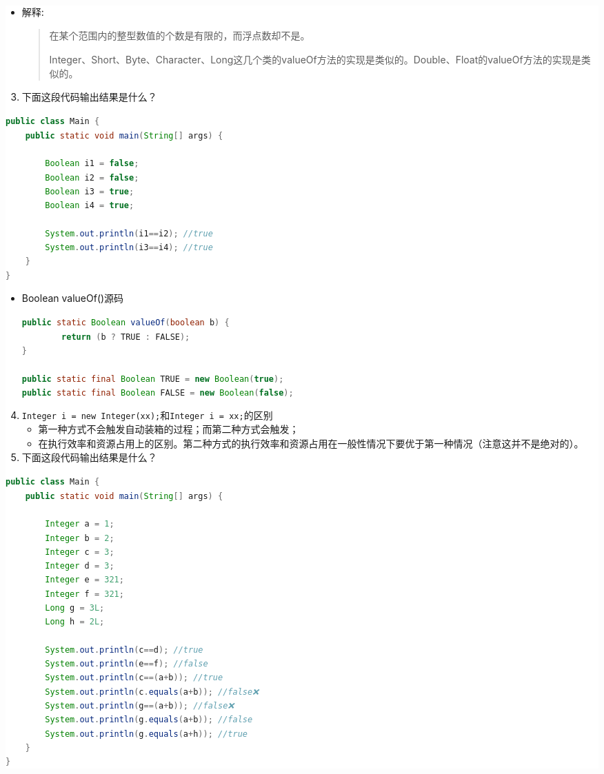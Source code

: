 - 解释:

  > 在某个范围内的整型数值的个数是有限的，而浮点数却不是。
  >
  > Integer、Short、Byte、Character、Long这几个类的valueOf方法的实现是类似的。Double、Float的valueOf方法的实现是类似的。

3. 下面这段代码输出结果是什么？

```java
public class Main {
    public static void main(String[] args) {
         
        Boolean i1 = false;
        Boolean i2 = false;
        Boolean i3 = true;
        Boolean i4 = true;
         
        System.out.println(i1==i2); //true
        System.out.println(i3==i4); //true
    }
}
```

- Boolean valueOf()源码

  ```java
  public static Boolean valueOf(boolean b) {
          return (b ? TRUE : FALSE);
  }
  
  public static final Boolean TRUE = new Boolean(true);
  public static final Boolean FALSE = new Boolean(false);
  ```

4. `Integer i = new Integer(xx);`和`Integer i = xx;`的区别
   - 第一种方式不会触发自动装箱的过程；而第二种方式会触发；
   - 在执行效率和资源占用上的区别。第二种方式的执行效率和资源占用在一般性情况下要优于第一种情况（注意这并不是绝对的）。
5. 下面这段代码输出结果是什么？

```java
public class Main {
    public static void main(String[] args) {
         
        Integer a = 1;
        Integer b = 2;
        Integer c = 3;
        Integer d = 3;
        Integer e = 321;
        Integer f = 321;
        Long g = 3L;
        Long h = 2L;
         
        System.out.println(c==d); //true
        System.out.println(e==f); //false
        System.out.println(c==(a+b)); //true
        System.out.println(c.equals(a+b)); //false❌ 
        System.out.println(g==(a+b)); //false❌
        System.out.println(g.equals(a+b)); //false
        System.out.println(g.equals(a+h)); //true
    }
}
```
